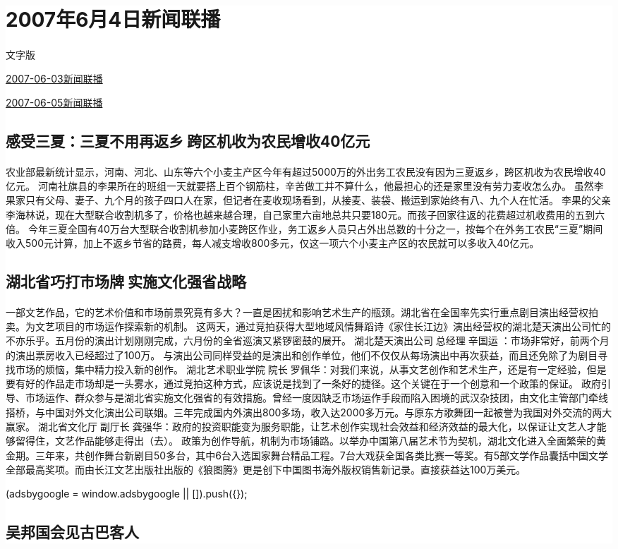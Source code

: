 







# 2007年6月4日新闻联播
 文字版








[2007-06-03新闻联播](/xinwenlianbo/20070603)


[2007-06-05新闻联播](/xinwenlianbo/20070605)





## 感受三夏：三夏不用再返乡 跨区机收为农民增收40亿元


农业部最新统计显示，河南、河北、山东等六个小麦主产区今年有超过5000万的外出务工农民没有因为三夏返乡，跨区机收为农民增收40亿元。
河南社旗县的李果所在的班组一天就要搭上百个钢筋柱，辛苦做工并不算什么，他最担心的还是家里没有劳力麦收怎么办。
虽然李果家只有父母、妻子、九个月的孩子四口人在家，但记者在麦收现场看到，从接麦、装袋、搬运到家始终有八、九个人在忙活。
李果的父亲李海林说，现在大型联合收割机多了，价格也越来越合理，自己家里六亩地总共只要180元。而孩子回家往返的花费超过机收费用的五到六倍。
今年三夏全国有40万台大型联合收割机参加小麦跨区作业，务工返乡人员只占外出总数的十分之一，按每个在外务工农民“三夏”期间收入500元计算，加上不返乡节省的路费，每人减支增收800多元，仅这一项六个小麦主产区的农民就可以多收入40亿元。


## 湖北省巧打市场牌 实施文化强省战略


一部文艺作品，它的艺术价值和市场前景究竟有多大？一直是困扰和影响艺术生产的瓶颈。湖北省在全国率先实行重点剧目演出经营权拍卖。为文艺项目的市场运作探索新的机制。 
这两天，通过竞拍获得大型地域风情舞蹈诗《家住长江边》演出经营权的湖北楚天演出公司忙的不亦乐乎。五月份的演出计划刚刚完成，六月份的全省巡演又紧锣密鼓的展开。 
湖北楚天演出公司 总经理 辛国运 ：市场非常好，前两个月的演出票房收入已经超过了100万。 
与演出公司同样受益的是演出和创作单位，他们不仅仅从每场演出中再次获益，而且还免除了为剧目寻找市场的烦恼，集中精力投入新的创作。 
湖北艺术职业学院 院长 罗佩华：对我们来说，从事文艺创作和艺术生产，还是有一定经验，但是要有好的作品走市场却是一头雾水，通过竞拍这种方式，应该说是找到了一条好的捷径。这个关键在于一个创意和一个政策的保证。
政府引导、市场运作、群众参与是湖北省实施文化强省的有效措施。曾经一度因缺乏市场运作手段而陷入困境的武汉杂技团，由文化主管部门牵线搭桥，与中国对外文化演出公司联姻。三年完成国内外演出800多场，收入达2000多万元。与原东方歌舞团一起被誉为我国对外交流的两大赢家。 
湖北省文化厅 副厅长 龚强华：政府的投资职能变为服务职能，让艺术创作实现社会效益和经济效益的最大化，以保证让文艺人才能够留得住，文艺作品能够走得出（去）。
政策为创作导航，机制为市场铺路。以举办中国第八届艺术节为契机，湖北文化进入全面繁荣的黄金期。三年来，共创作舞台新剧目50多台，其中6台入选国家舞台精品工程。7台大戏获全国各类比赛一等奖。有5部文学作品囊括中国文学全部最高奖项。而由长江文艺出版社出版的《狼图腾》更是创下中国图书海外版权销售新记录。直接获益达100万美元。





 (adsbygoogle = window.adsbygoogle || []).push({});

 
## 吴邦国会见古巴客人

